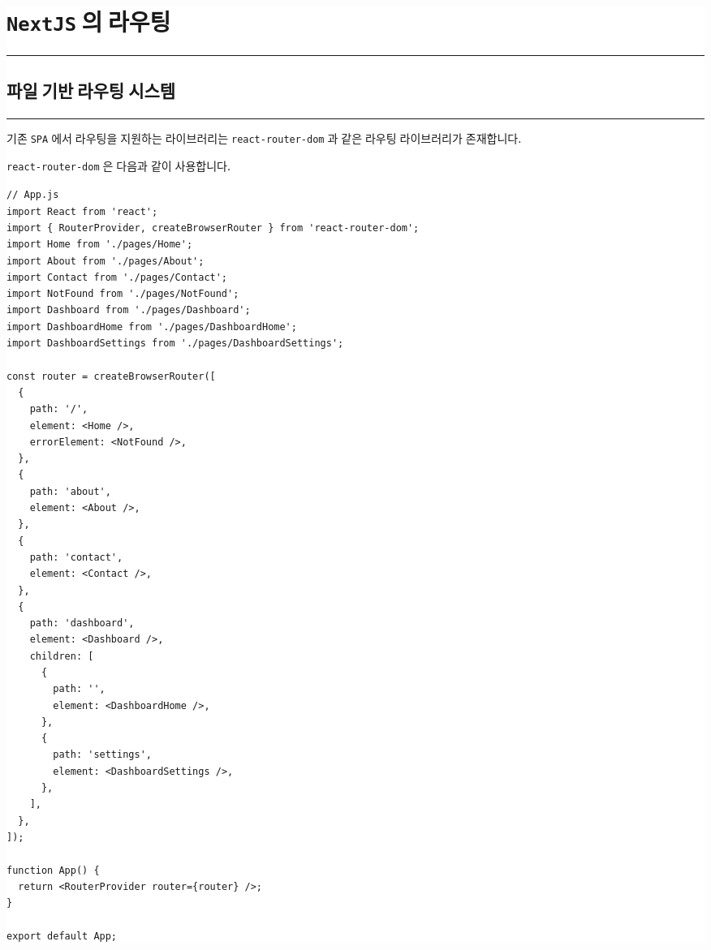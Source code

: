 # `NextJS` 의 라우팅

---

## 파일 기반 라우팅 시스템

---

기존 `SPA` 에서 라우팅을 지원하는 라이브러리는 `react-router-dom` 과 같은 라우팅 라이브러리가 존재합니다.

`react-router-dom` 은 다음과 같이 사용합니다.

```tsx
// App.js
import React from 'react';
import { RouterProvider, createBrowserRouter } from 'react-router-dom';
import Home from './pages/Home';
import About from './pages/About';
import Contact from './pages/Contact';
import NotFound from './pages/NotFound';
import Dashboard from './pages/Dashboard';
import DashboardHome from './pages/DashboardHome';
import DashboardSettings from './pages/DashboardSettings';

const router = createBrowserRouter([
  {
    path: '/',
    element: <Home />,
    errorElement: <NotFound />,
  },
  {
    path: 'about',
    element: <About />,
  },
  {
    path: 'contact',
    element: <Contact />,
  },
  {
    path: 'dashboard',
    element: <Dashboard />,
    children: [
      {
        path: '',
        element: <DashboardHome />,
      },
      {
        path: 'settings',
        element: <DashboardSettings />,
      },
    ],
  },
]);

function App() {
  return <RouterProvider router={router} />;
}

export default App;
```

